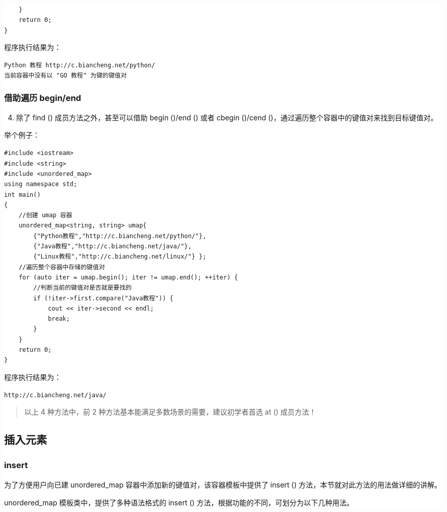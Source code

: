 ```
    }
    return 0;
}
```

程序执行结果为：
```
Python 教程 http://c.biancheng.net/python/  
当前容器中没有以 "GO 教程" 为键的键值对
```

### 借助遍历 begin/end
4) 除了 find () 成员方法之外，甚至可以借助 begin ()/end () 或者 cbegin ()/cend ()，通过遍历整个容器中的键值对来找到目标键值对。

举个例子：

```
#include <iostream>
#include <string>
#include <unordered_map>
using namespace std;
int main()
{
    //创建 umap 容器
    unordered_map<string, string> umap{
        {"Python教程","http://c.biancheng.net/python/"},
        {"Java教程","http://c.biancheng.net/java/"},
        {"Linux教程","http://c.biancheng.net/linux/"} };
    //遍历整个容器中存储的键值对
    for (auto iter = umap.begin(); iter != umap.end(); ++iter) {
        //判断当前的键值对是否就是要找的
        if (!iter->first.compare("Java教程")) {
            cout << iter->second << endl;
            break;
        }
    }
    return 0;
}
```

程序执行结果为：
```
http://c.biancheng.net/java/
```

> 以上 4 种方法中，前 2 种方法基本能满足多数场景的需要，建议初学者首选 at () 成员方法！

## 插入元素

### insert
为了方便用户向已建 unordered_map 容器中添加新的键值对，该容器模板中提供了 insert () 方法，本节就对此方法的用法做详细的讲解。

unordered_map 模板类中，提供了多种语法格式的 insert () 方法，根据功能的不同，可划分为以下几种用法。
